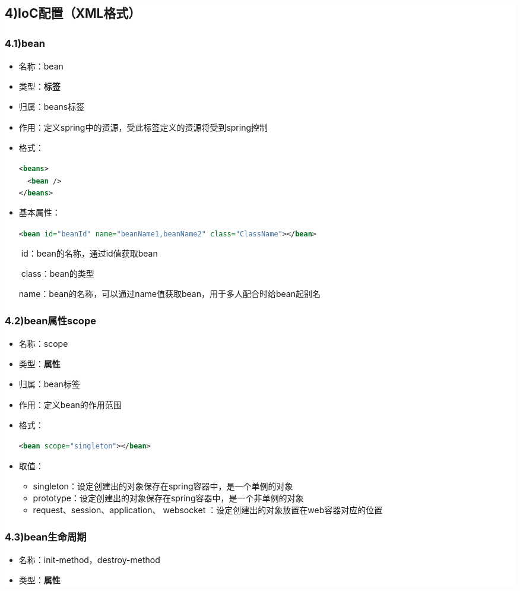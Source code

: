 ## 4)IoC配置（XML格式）

### 4.1)bean

- 名称：bean

- 类型：**标签**

- 归属：beans标签

- 作用：定义spring中的资源，受此标签定义的资源将受到spring控制

- 格式：

  ```xml
  <beans>
  	<bean />
  </beans>
  ```

- 基本属性：

  ```xml
  <bean id="beanId" name="beanName1,beanName2" class="ClassName"></bean>
  ```

  ​	id：bean的名称，通过id值获取bean

  ​	class：bean的类型

  ​	name：bean的名称，可以通过name值获取bean，用于多人配合时给bean起别名

### 4.2)bean属性scope

- 名称：scope

- 类型：**属性**

- 归属：bean标签

- 作用：定义bean的作用范围

- 格式：

  ```xml
  <bean scope="singleton"></bean>
  ```

- 取值：

  - singleton：设定创建出的对象保存在spring容器中，是一个单例的对象
  - prototype：设定创建出的对象保存在spring容器中，是一个非单例的对象
  - request、session、application、 websocket ：设定创建出的对象放置在web容器对应的位置

### 4.3)bean生命周期

- 名称：init-method，destroy-method

- 类型：**属性**
